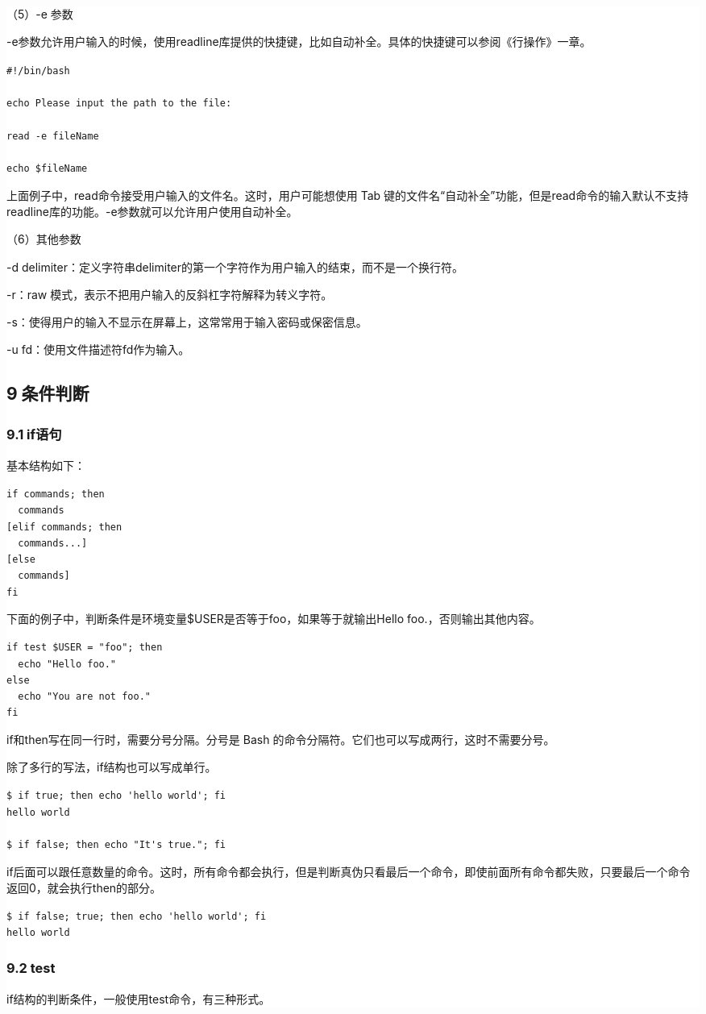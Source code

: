 （5）-e 参数

-e参数允许用户输入的时候，使用readline库提供的快捷键，比如自动补全。具体的快捷键可以参阅《行操作》一章。

    #!/bin/bash

    echo Please input the path to the file:

    read -e fileName

    echo $fileName
上面例子中，read命令接受用户输入的文件名。这时，用户可能想使用 Tab 键的文件名“自动补全”功能，但是read命令的输入默认不支持readline库的功能。-e参数就可以允许用户使用自动补全。

（6）其他参数

-d delimiter：定义字符串delimiter的第一个字符作为用户输入的结束，而不是一个换行符。

-r：raw 模式，表示不把用户输入的反斜杠字符解释为转义字符。

-s：使得用户的输入不显示在屏幕上，这常常用于输入密码或保密信息。

-u fd：使用文件描述符fd作为输入。

## 9 条件判断
### 9.1 if语句
基本结构如下：

    if commands; then
      commands
    [elif commands; then
      commands...]
    [else
      commands]
    fi
下面的例子中，判断条件是环境变量$USER是否等于foo，如果等于就输出Hello foo.，否则输出其他内容。

    if test $USER = "foo"; then
      echo "Hello foo."
    else
      echo "You are not foo."
    fi
if和then写在同一行时，需要分号分隔。分号是 Bash 的命令分隔符。它们也可以写成两行，这时不需要分号。

除了多行的写法，if结构也可以写成单行。

    $ if true; then echo 'hello world'; fi
    hello world

    $ if false; then echo "It's true."; fi

if后面可以跟任意数量的命令。这时，所有命令都会执行，但是判断真伪只看最后一个命令，即使前面所有命令都失败，只要最后一个命令返回0，就会执行then的部分。

    $ if false; true; then echo 'hello world'; fi
    hello world

### 9.2 test

if结构的判断条件，一般使用test命令，有三种形式。
